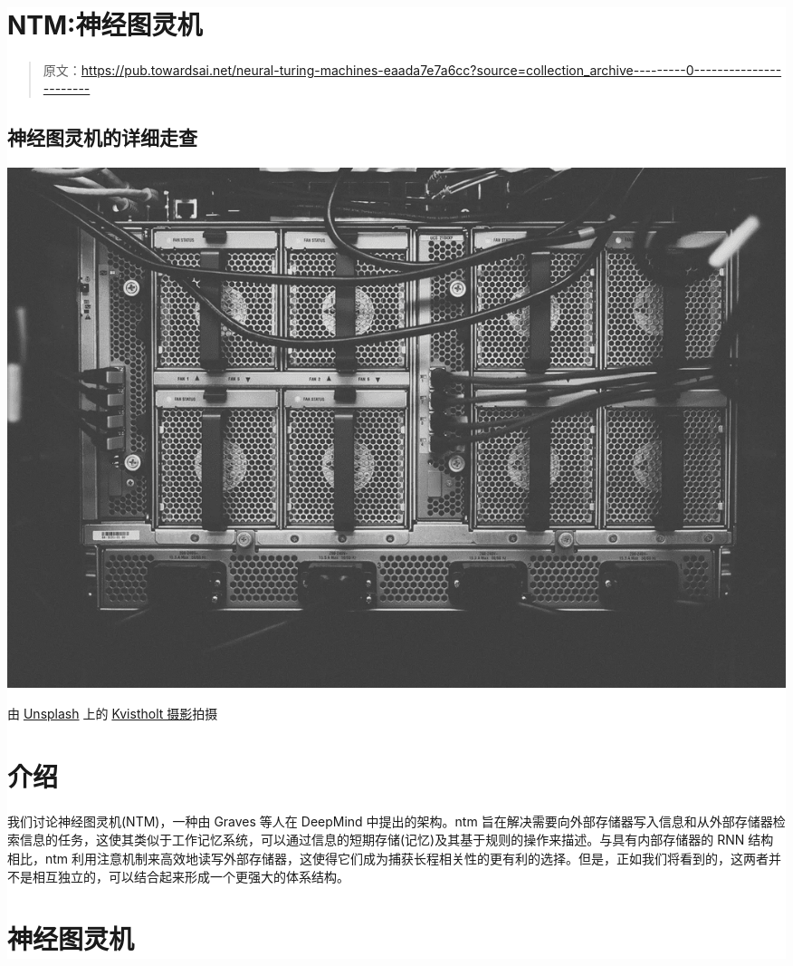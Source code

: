 # NTM:神经图灵机

> 原文：<https://pub.towardsai.net/neural-turing-machines-eaada7e7a6cc?source=collection_archive---------0----------------------->

## 神经图灵机的详细走查

![](img/5c9301986551bb40648d0b169870bf90.png)

由 [Unsplash](https://unsplash.com/s/photos/technology?utm_source=unsplash&utm_medium=referral&utm_content=creditCopyText) 上的 [Kvistholt 摄影](https://unsplash.com/@freeche?utm_source=unsplash&utm_medium=referral&utm_content=creditCopyText)拍摄

# 介绍

我们讨论神经图灵机(NTM)，一种由 Graves 等人在 DeepMind 中提出的架构。ntm 旨在解决需要向外部存储器写入信息和从外部存储器检索信息的任务，这使其类似于工作记忆系统，可以通过信息的短期存储(记忆)及其基于规则的操作来描述。与具有内部存储器的 RNN 结构相比，ntm 利用注意机制来高效地读写外部存储器，这使得它们成为捕获长程相关性的更有利的选择。但是，正如我们将看到的，这两者并不是相互独立的，可以结合起来形成一个更强大的体系结构。

# 神经图灵机
